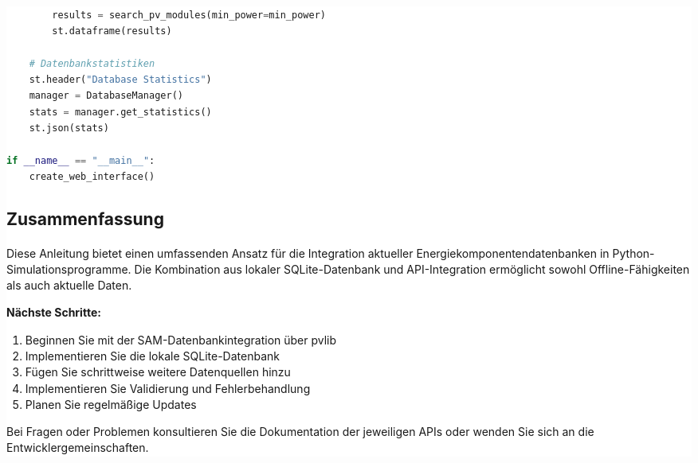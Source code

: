 ```python
        results = search_pv_modules(min_power=min_power)
        st.dataframe(results)
    
    # Datenbankstatistiken
    st.header("Database Statistics")
    manager = DatabaseManager()
    stats = manager.get_statistics()
    st.json(stats)

if __name__ == "__main__":
    create_web_interface()
```

## Zusammenfassung

Diese Anleitung bietet einen umfassenden Ansatz für die Integration aktueller Energiekomponentendatenbanken in Python-Simulationsprogramme. Die Kombination aus lokaler SQLite-Datenbank und API-Integration ermöglicht sowohl Offline-Fähigkeiten als auch aktuelle Daten.

**Nächste Schritte:**
1. Beginnen Sie mit der SAM-Datenbankintegration über pvlib
2. Implementieren Sie die lokale SQLite-Datenbank
3. Fügen Sie schrittweise weitere Datenquellen hinzu
4. Implementieren Sie Validierung und Fehlerbehandlung
5. Planen Sie regelmäßige Updates

Bei Fragen oder Problemen konsultieren Sie die Dokumentation der jeweiligen APIs oder wenden Sie sich an die Entwicklergemeinschaften.